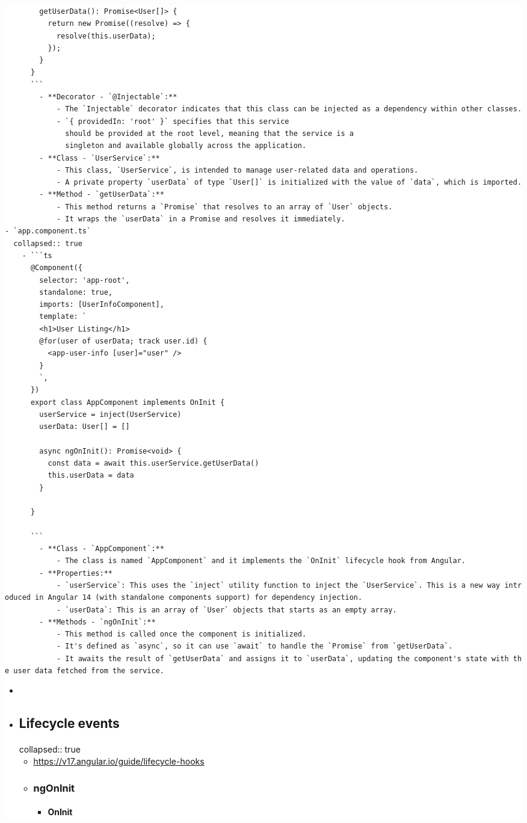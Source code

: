 		    getUserData(): Promise<User[]> {
		      return new Promise((resolve) => {
		        resolve(this.userData);
		      });
		    }
		  }
		  ```
			- **Decorator - `@Injectable`:**
				- The `Injectable` decorator indicates that this class can be injected as a dependency within other classes.
				- `{ providedIn: 'root' }` specifies that this service 
				  should be provided at the root level, meaning that the service is a 
				  singleton and available globally across the application.
			- **Class - `UserService`:**
				- This class, `UserService`, is intended to manage user-related data and operations.
				- A private property `userData` of type `User[]` is initialized with the value of `data`, which is imported.
			- **Method - `getUserData`:**
				- This method returns a `Promise` that resolves to an array of `User` objects.
				- It wraps the `userData` in a Promise and resolves it immediately.
	- `app.component.ts`
	  collapsed:: true
		- ```ts
		  @Component({
		    selector: 'app-root',
		    standalone: true,
		    imports: [UserInfoComponent],
		    template: `
		    <h1>User Listing</h1>
		    @for(user of userData; track user.id) {
		      <app-user-info [user]="user" />
		    }
		    `,
		  })
		  export class AppComponent implements OnInit {
		    userService = inject(UserService)
		    userData: User[] = []
		  
		    async ngOnInit(): Promise<void> {
		      const data = await this.userService.getUserData()
		      this.userData = data
		    }
		  
		  }
		  
		  ```
			- **Class - `AppComponent`:**
				- The class is named `AppComponent` and it implements the `OnInit` lifecycle hook from Angular.
			- **Properties:**
				- `userService`: This uses the `inject` utility function to inject the `UserService`. This is a new way introduced in Angular 14 (with standalone components support) for dependency injection.
				- `userData`: This is an array of `User` objects that starts as an empty array.
			- **Methods - `ngOnInit`:**
				- This method is called once the component is initialized.
				- It's defined as `async`, so it can use `await` to handle the `Promise` from `getUserData`.
				- It awaits the result of `getUserData` and assigns it to `userData`, updating the component's state with the user data fetched from the service.
-
- ## Lifecycle events
  collapsed:: true
	- https://v17.angular.io/guide/lifecycle-hooks
	- ### ngOnInit
		- **OnInit**